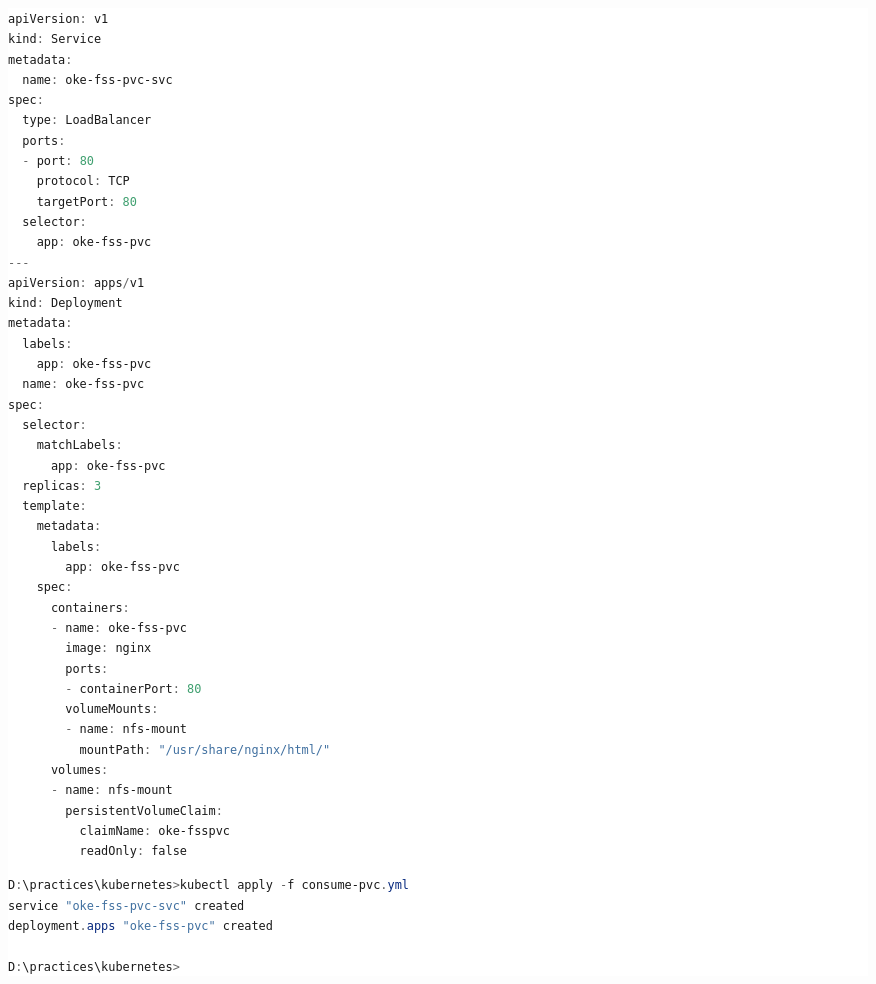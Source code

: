 ```Powershell
apiVersion: v1
kind: Service
metadata:
  name: oke-fss-pvc-svc
spec:
  type: LoadBalancer
  ports:
  - port: 80
    protocol: TCP
    targetPort: 80
  selector:
    app: oke-fss-pvc
---
apiVersion: apps/v1
kind: Deployment
metadata:
  labels:
    app: oke-fss-pvc
  name: oke-fss-pvc
spec:
  selector:
    matchLabels:
      app: oke-fss-pvc
  replicas: 3
  template:
    metadata:
      labels:
        app: oke-fss-pvc
    spec:
      containers:
      - name: oke-fss-pvc 
        image: nginx
        ports:
        - containerPort: 80
        volumeMounts:
        - name: nfs-mount
          mountPath: "/usr/share/nginx/html/"
      volumes:
      - name: nfs-mount
        persistentVolumeClaim:
          claimName: oke-fsspvc
          readOnly: false
```

```Powershell
D:\practices\kubernetes>kubectl apply -f consume-pvc.yml
service "oke-fss-pvc-svc" created
deployment.apps "oke-fss-pvc" created
 
D:\practices\kubernetes>
```
